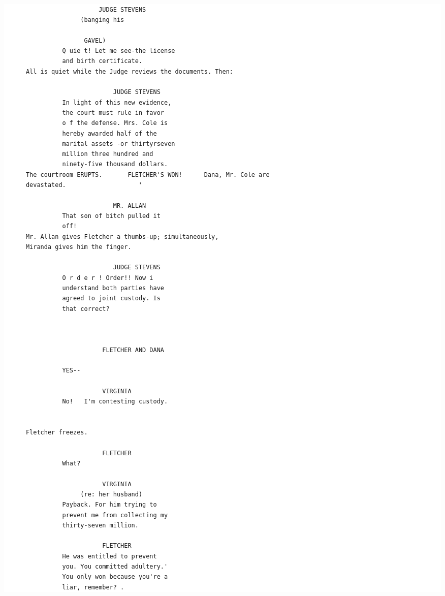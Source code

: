                               JUDGE STEVENS
                         (banging his

                          GAVEL)
                    Q uie t! Let me see-the license
                    and birth certificate.
          All is quiet while the Judge reviews the documents. Then:

                                  JUDGE STEVENS
                    In light of this new evidence,
                    the court must rule in favor
                    o f the defense. Mrs. Cole is
                    hereby awarded half of the
                    marital assets -or thirtyrseven
                    million three hundred and
                    ninety-five thousand dollars.
          The courtroom ERUPTS.       FLETCHER'S WON!      Dana, Mr. Cole are
          devastated.                    '

                                  MR. ALLAN
                    That son of bitch pulled it
                    off!
          Mr. Allan gives Fletcher a thumbs-up; simultaneously,
          Miranda gives him the finger.

                                  JUDGE STEVENS
                    O r d e r ! Order!! Now i
                    understand both parties have
                    agreed to joint custody. Is
                    that correct?

          

                               FLETCHER AND DANA

                    YES--

                               VIRGINIA
                    No!   I'm contesting custody.

          
          Fletcher freezes.

                               FLETCHER
                    What?

                               VIRGINIA
                         (re: her husband)
                    Payback. For him trying to
                    prevent me from collecting my
                    thirty-seven million.

                               FLETCHER
                    He was entitled to prevent
                    you. You committed adultery.'
                    You only won because you're a
                    liar, remember? .
